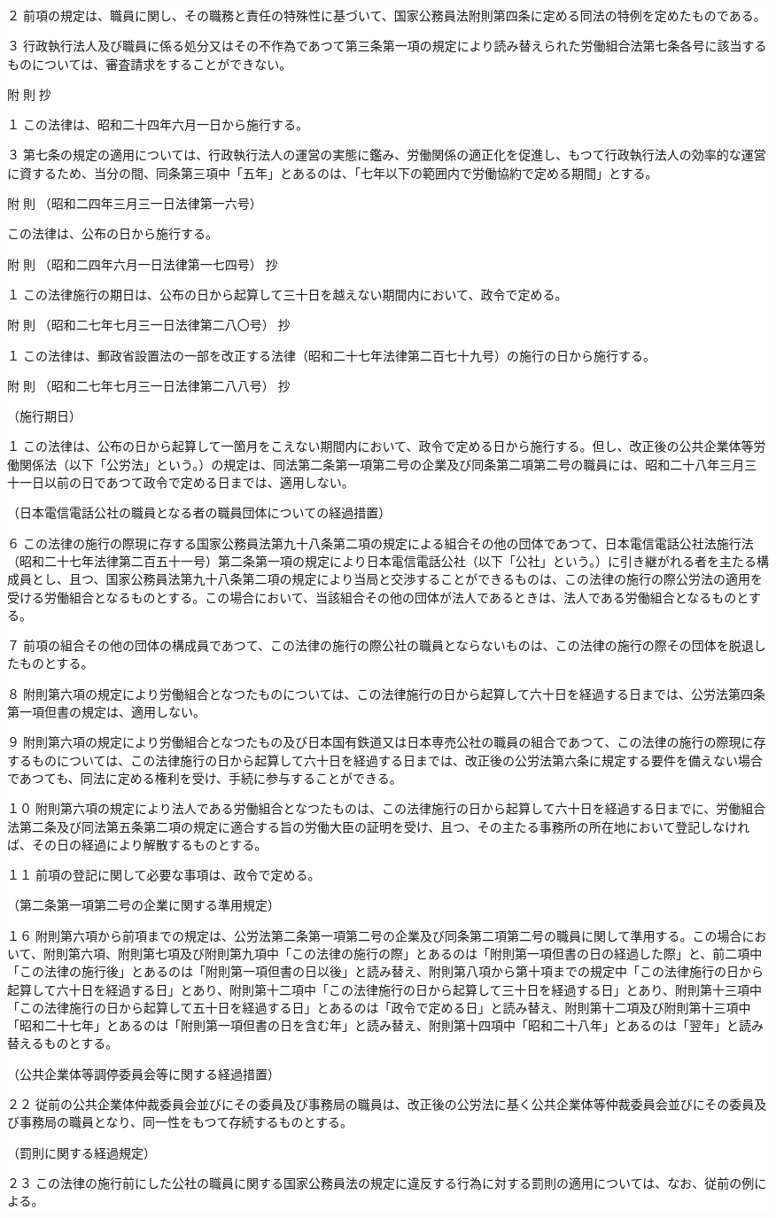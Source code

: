 ２ 前項の規定は、職員に関し、その職務と責任の特殊性に基づいて、国家公務員法附則第四条に定める同法の特例を定めたものである。

３ 行政執行法人及び職員に係る処分又はその不作為であつて第三条第一項の規定により読み替えられた労働組合法第七条各号に該当するものについては、審査請求をすることができない。

附 則 抄

１ この法律は、昭和二十四年六月一日から施行する。

３ 第七条の規定の適用については、行政執行法人の運営の実態に鑑み、労働関係の適正化を促進し、もつて行政執行法人の効率的な運営に資するため、当分の間、同条第三項中「五年」とあるのは、「七年以下の範囲内で労働協約で定める期間」とする。

附 則 （昭和二四年三月三一日法律第一六号）

この法律は、公布の日から施行する。

附 則 （昭和二四年六月一日法律第一七四号） 抄

１ この法律施行の期日は、公布の日から起算して三十日を越えない期間内において、政令で定める。

附 則 （昭和二七年七月三一日法律第二八〇号） 抄

１ この法律は、郵政省設置法の一部を改正する法律（昭和二十七年法律第二百七十九号）の施行の日から施行する。

附 則 （昭和二七年七月三一日法律第二八八号） 抄

（施行期日）

１ この法律は、公布の日から起算して一箇月をこえない期間内において、政令で定める日から施行する。但し、改正後の公共企業体等労働関係法（以下「公労法」という。）の規定は、同法第二条第一項第二号の企業及び同条第二項第二号の職員には、昭和二十八年三月三十一日以前の日であつて政令で定める日までは、適用しない。

（日本電信電話公社の職員となる者の職員団体についての経過措置）

６ この法律の施行の際現に存する国家公務員法第九十八条第二項の規定による組合その他の団体であつて、日本電信電話公社法施行法（昭和二十七年法律第二百五十一号）第二条第一項の規定により日本電信電話公社（以下「公社」という。）に引き継がれる者を主たる構成員とし、且つ、国家公務員法第九十八条第二項の規定により当局と交渉することができるものは、この法律の施行の際公労法の適用を受ける労働組合となるものとする。この場合において、当該組合その他の団体が法人であるときは、法人である労働組合となるものとする。

７ 前項の組合その他の団体の構成員であつて、この法律の施行の際公社の職員とならないものは、この法律の施行の際その団体を脱退したものとする。

８ 附則第六項の規定により労働組合となつたものについては、この法律施行の日から起算して六十日を経過する日までは、公労法第四条第一項但書の規定は、適用しない。

９ 附則第六項の規定により労働組合となつたもの及び日本国有鉄道又は日本専売公社の職員の組合であつて、この法律の施行の際現に存するものについては、この法律施行の日から起算して六十日を経過する日までは、改正後の公労法第六条に規定する要件を備えない場合であつても、同法に定める権利を受け、手続に参与することができる。

１０ 附則第六項の規定により法人である労働組合となつたものは、この法律施行の日から起算して六十日を経過する日までに、労働組合法第二条及び同法第五条第二項の規定に適合する旨の労働大臣の証明を受け、且つ、その主たる事務所の所在地において登記しなければ、その日の経過により解散するものとする。

１１ 前項の登記に関して必要な事項は、政令で定める。

（第二条第一項第二号の企業に関する準用規定）

１６ 附則第六項から前項までの規定は、公労法第二条第一項第二号の企業及び同条第二項第二号の職員に関して準用する。この場合において、附則第六項、附則第七項及び附則第九項中「この法律の施行の際」とあるのは「附則第一項但書の日の経過した際」と、前二項中「この法律の施行後」とあるのは「附則第一項但書の日以後」と読み替え、附則第八項から第十項までの規定中「この法律施行の日から起算して六十日を経過する日」とあり、附則第十二項中「この法律施行の日から起算して三十日を経過する日」とあり、附則第十三項中「この法律施行の日から起算して五十日を経過する日」とあるのは「政令で定める日」と読み替え、附則第十二項及び附則第十三項中「昭和二十七年」とあるのは「附則第一項但書の日を含む年」と読み替え、附則第十四項中「昭和二十八年」とあるのは「翌年」と読み替えるものとする。

（公共企業体等調停委員会等に関する経過措置）

２２ 従前の公共企業体仲裁委員会並びにその委員及び事務局の職員は、改正後の公労法に基く公共企業体等仲裁委員会並びにその委員及び事務局の職員となり、同一性をもつて存続するものとする。

（罰則に関する経過規定）

２３ この法律の施行前にした公社の職員に関する国家公務員法の規定に違反する行為に対する罰則の適用については、なお、従前の例による。
